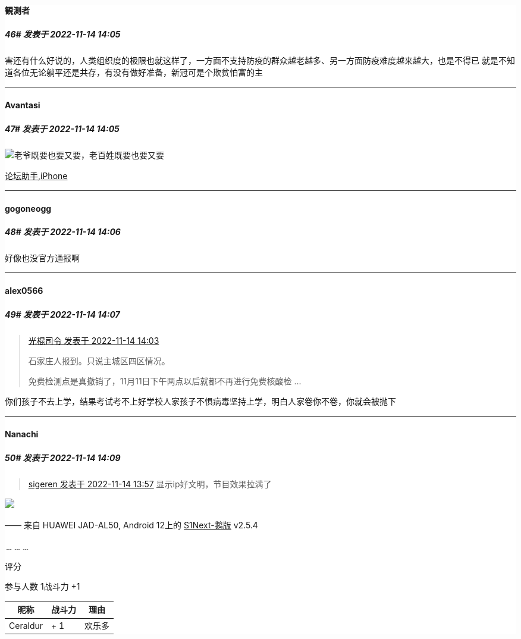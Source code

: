 ####  観測者  
##### 46#       发表于 2022-11-14 14:05

害还有什么好说的，人类组织度的极限也就这样了，一方面不支持防疫的群众越老越多、另一方面防疫难度越来越大，也是不得已
就是不知道各位无论躺平还是共存，有没有做好准备，新冠可是个欺贫怕富的主

*****

####  Avantasi  
##### 47#       发表于 2022-11-14 14:05

<img src="https://static.saraba1st.com/image/smiley/face2017/006.png" referrerpolicy="no-referrer">老爷既要也要又要，老百姓既要也要又要

[论坛助手,iPhone](https://bbs.saraba1st.com/2b/forum.php?mod=viewthread&amp;tid=2029836)

*****

####  gogoneogg  
##### 48#       发表于 2022-11-14 14:06

好像也没官方通报啊

*****

####  alex0566  
##### 49#       发表于 2022-11-14 14:07

<blockquote><a href="httphttps://bbs.saraba1st.com/2b/forum.php?mod=redirect&amp;goto=findpost&amp;pid=58429512&amp;ptid=2104895" target="_blank">光棍司令 发表于 2022-11-14 14:03</a>

石家庄人报到。只说主城区四区情况。

免费检测点是真撤销了，11月11日下午两点以后就都不再进行免费核酸检 ...</blockquote>
你们孩子不去上学，结果考试考不上好学校人家孩子不惧病毒坚持上学，明白人家卷你不卷，你就会被抛下

*****

####  Nanachi  
##### 50#       发表于 2022-11-14 14:09

<blockquote><a href="httphttps://bbs.saraba1st.com/2b/forum.php?mod=redirect&amp;goto=findpost&amp;pid=58429426&amp;ptid=2104895" target="_blank">sigeren 发表于 2022-11-14 13:57</a>
显示ip好文明，节目效果拉满了</blockquote>
<img src="https://p.sda1.dev/8/683e987c9a350c838e6237b1f51bce17/-1551804fa278d6c3.jpg" referrerpolicy="no-referrer">

—— 来自 HUAWEI JAD-AL50, Android 12上的 [S1Next-鹅版](https://github.com/ykrank/S1-Next/releases) v2.5.4

﹍﹍﹍

评分

 参与人数 1战斗力 +1

|昵称|战斗力|理由|
|----|---|---|
| Ceraldur| + 1|欢乐多|
